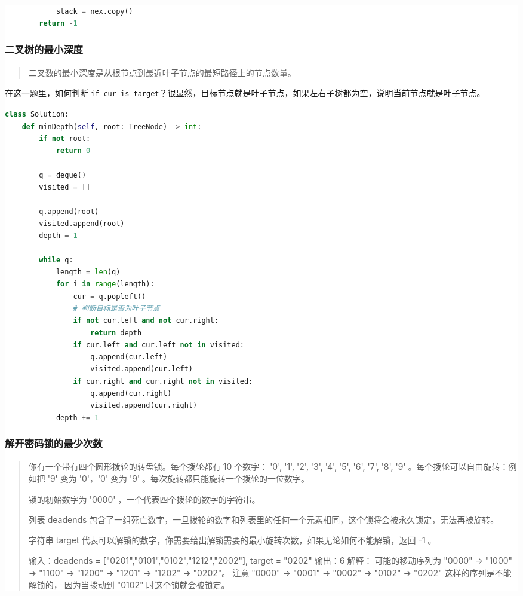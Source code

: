 ```python
            stack = nex.copy()
        return -1
```

###  [二叉树的最小深度](https://leetcode.cn/problems/minimum-depth-of-binary-tree/)

> 二叉数的最小深度是从根节点到最近叶子节点的最短路径上的节点数量。

在这一题里，如何判断 `if cur is target`？很显然，目标节点就是叶子节点，如果左右子树都为空，说明当前节点就是叶子节点。

```python
class Solution:
    def minDepth(self, root: TreeNode) -> int:
        if not root:
            return 0
            
        q = deque()
        visited = []

        q.append(root)
        visited.append(root)
        depth = 1

        while q:
            length = len(q)
            for i in range(length):
                cur = q.popleft()
                # 判断目标是否为叶子节点
                if not cur.left and not cur.right:
                    return depth
                if cur.left and cur.left not in visited:
                    q.append(cur.left)
                    visited.append(cur.left)
                if cur.right and cur.right not in visited:
                    q.append(cur.right)
                    visited.append(cur.right)
            depth += 1   
```

### 解开密码锁的最少次数

> 你有一个带有四个圆形拨轮的转盘锁。每个拨轮都有 10 个数字： '0', '1', '2', '3', '4', '5', '6', '7', '8', '9' 。每个拨轮可以自由旋转：例如把 '9' 变为 '0'，'0' 变为 '9' 。每次旋转都只能旋转一个拨轮的一位数字。
>
> 锁的初始数字为 '0000' ，一个代表四个拨轮的数字的字符串。
>
> 列表 deadends 包含了一组死亡数字，一旦拨轮的数字和列表里的任何一个元素相同，这个锁将会被永久锁定，无法再被旋转。
>
> 字符串 target 代表可以解锁的数字，你需要给出解锁需要的最小旋转次数，如果无论如何不能解锁，返回 -1 。
>
> 输入：deadends = ["0201","0101","0102","1212","2002"], target = "0202"
> 输出：6
> 解释：
> 可能的移动序列为 "0000" -> "1000" -> "1100" -> "1200" -> "1201" -> "1202" -> "0202"。
> 注意 "0000" -> "0001" -> "0002" -> "0102" -> "0202" 这样的序列是不能解锁的，
> 因为当拨动到 "0102" 时这个锁就会被锁定。
